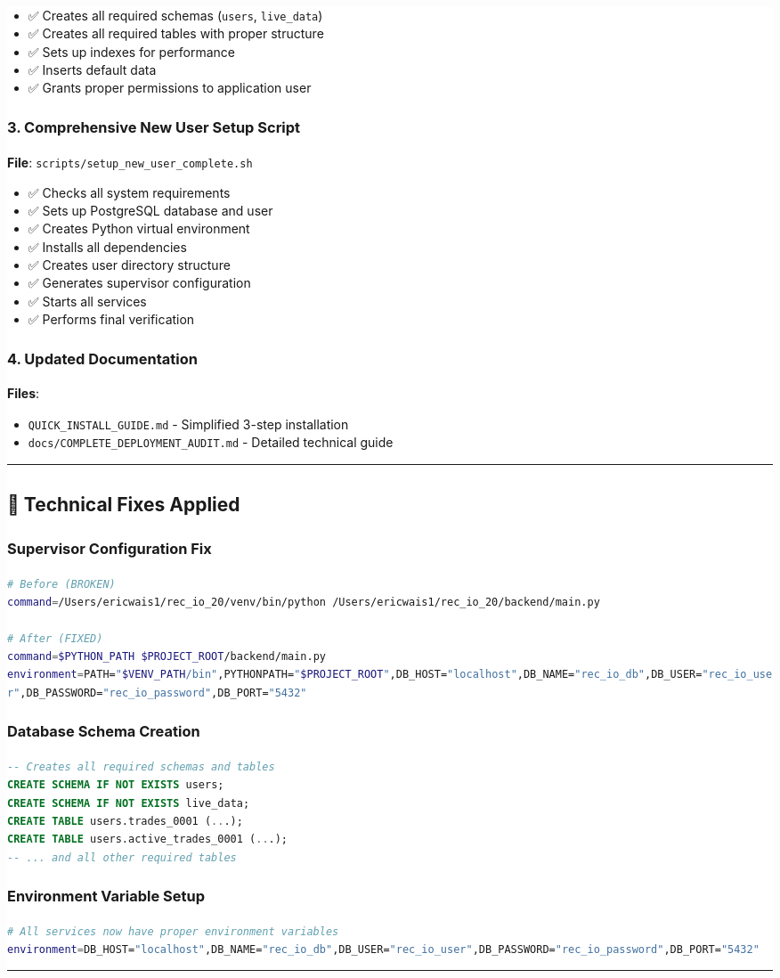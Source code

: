- ✅ Creates all required schemas (`users`, `live_data`)
- ✅ Creates all required tables with proper structure
- ✅ Sets up indexes for performance
- ✅ Inserts default data
- ✅ Grants proper permissions to application user

### **3. Comprehensive New User Setup Script**
**File**: `scripts/setup_new_user_complete.sh`

- ✅ Checks all system requirements
- ✅ Sets up PostgreSQL database and user
- ✅ Creates Python virtual environment
- ✅ Installs all dependencies
- ✅ Creates user directory structure
- ✅ Generates supervisor configuration
- ✅ Starts all services
- ✅ Performs final verification

### **4. Updated Documentation**
**Files**: 
- `QUICK_INSTALL_GUIDE.md` - Simplified 3-step installation
- `docs/COMPLETE_DEPLOYMENT_AUDIT.md` - Detailed technical guide

---

## 🔧 Technical Fixes Applied

### **Supervisor Configuration Fix**
```bash
# Before (BROKEN)
command=/Users/ericwais1/rec_io_20/venv/bin/python /Users/ericwais1/rec_io_20/backend/main.py

# After (FIXED)
command=$PYTHON_PATH $PROJECT_ROOT/backend/main.py
environment=PATH="$VENV_PATH/bin",PYTHONPATH="$PROJECT_ROOT",DB_HOST="localhost",DB_NAME="rec_io_db",DB_USER="rec_io_user",DB_PASSWORD="rec_io_password",DB_PORT="5432"
```

### **Database Schema Creation**
```sql
-- Creates all required schemas and tables
CREATE SCHEMA IF NOT EXISTS users;
CREATE SCHEMA IF NOT EXISTS live_data;
CREATE TABLE users.trades_0001 (...);
CREATE TABLE users.active_trades_0001 (...);
-- ... and all other required tables
```

### **Environment Variable Setup**
```bash
# All services now have proper environment variables
environment=DB_HOST="localhost",DB_NAME="rec_io_db",DB_USER="rec_io_user",DB_PASSWORD="rec_io_password",DB_PORT="5432"
```

---